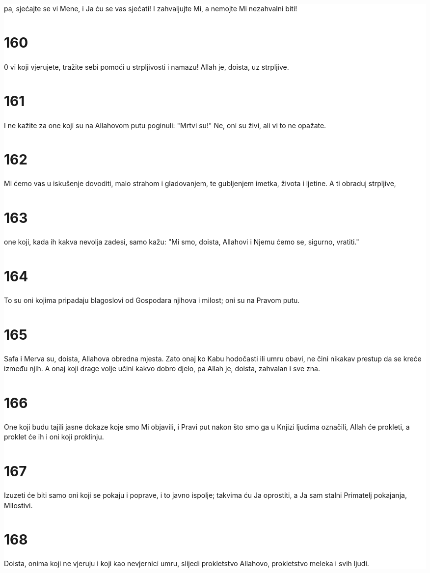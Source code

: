 pa, sjećajte se vi Mene, i Ja ću se vas sjećati! I zahvaljujte Mi, a nemojte Mi nezahvalni biti!

# 160

0 vi koji vjerujete, tražite sebi pomoći u strpljivosti i namazu! Allah je, doista, uz strpljive.

# 161

I ne kažite za one koji su na Allahovom putu poginuli: "Mrtvi su!" Ne, oni su živi, ali vi to ne opažate.

# 162

Mi ćemo vas u iskušenje dovoditi, malo strahom i gladovanjem, te gubljenjem imetka, života i ljetine. A ti obraduj strpljive,

# 163

one koji, kada ih kakva nevolja zadesi, samo kažu: "Mi smo, doista, Allahovi i Njemu ćemo se, sigurno, vratiti."

# 164

To su oni kojima pripadaju blagoslovi od Gospodara njihova i milost; oni su na Pravom putu.

# 165

Safa i Merva su, doista, Allahova obredna mjesta. Zato onaj ko Kabu hodočasti ili umru obavi, ne čini nikakav prestup da se kreće između njih. A onaj koji drage volje učini kakvo dobro djelo, pa Allah je, doista, zahvalan i sve zna.

# 166

One koji budu tajili jasne dokaze koje smo Mi objavili, i Pravi put nakon što smo ga u Knjizi ljudima označili, Allah će prokleti, a proklet će ih i oni koji proklinju.

# 167

Izuzeti će biti samo oni koji se pokaju i poprave, i to javno ispolje; takvima ću Ja oprostiti, a Ja sam stalni Primatelj pokajanja, Milostivi.

# 168

Doista, onima koji ne vjeruju i koji kao nevjernici umru, slijedi prokletstvo Allahovo, prokletstvo meleka i svih ljudi.
